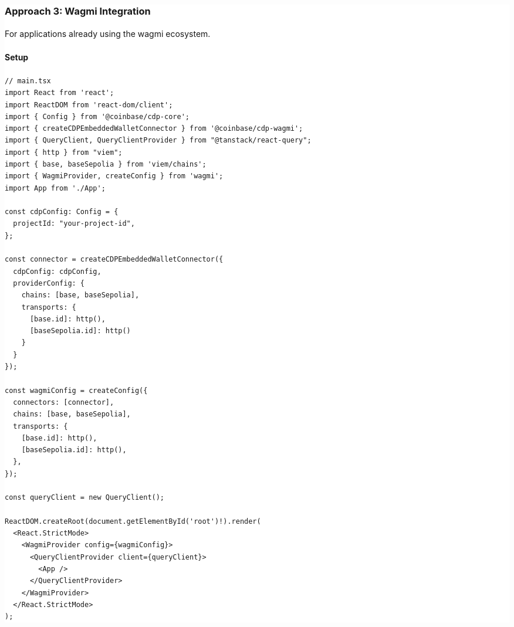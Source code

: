 ### Approach 3: Wagmi Integration

For applications already using the wagmi ecosystem.

#### Setup

```tsx
// main.tsx
import React from 'react';
import ReactDOM from 'react-dom/client';
import { Config } from '@coinbase/cdp-core';
import { createCDPEmbeddedWalletConnector } from '@coinbase/cdp-wagmi';
import { QueryClient, QueryClientProvider } from "@tanstack/react-query";
import { http } from "viem";
import { base, baseSepolia } from 'viem/chains';
import { WagmiProvider, createConfig } from 'wagmi';
import App from './App';

const cdpConfig: Config = {
  projectId: "your-project-id",
};

const connector = createCDPEmbeddedWalletConnector({
  cdpConfig: cdpConfig,
  providerConfig: {
    chains: [base, baseSepolia],
    transports: {
      [base.id]: http(),
      [baseSepolia.id]: http()
    }
  }
});

const wagmiConfig = createConfig({
  connectors: [connector],
  chains: [base, baseSepolia],
  transports: {
    [base.id]: http(),
    [baseSepolia.id]: http(),
  },
});

const queryClient = new QueryClient();

ReactDOM.createRoot(document.getElementById('root')!).render(
  <React.StrictMode>
    <WagmiProvider config={wagmiConfig}>
      <QueryClientProvider client={queryClient}>
        <App />
      </QueryClientProvider>
    </WagmiProvider>
  </React.StrictMode>
);
```

